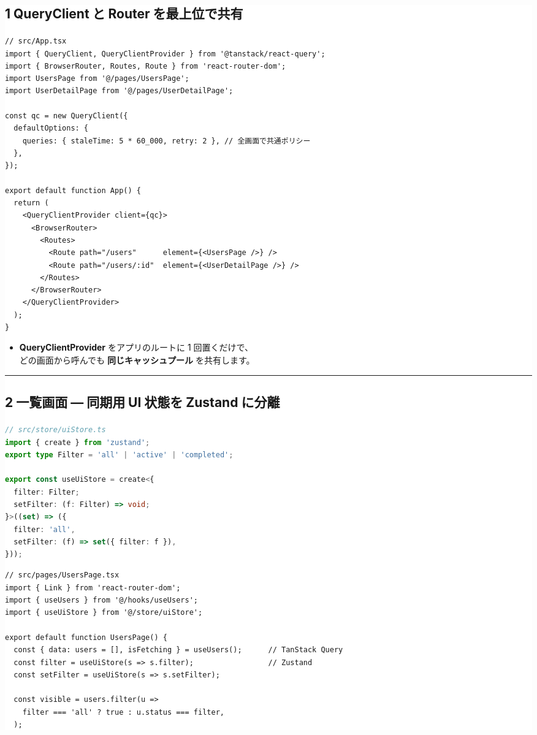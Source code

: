 
## 1  QueryClient と Router を最上位で共有

```tsx
// src/App.tsx
import { QueryClient, QueryClientProvider } from '@tanstack/react-query';
import { BrowserRouter, Routes, Route } from 'react-router-dom';
import UsersPage from '@/pages/UsersPage';
import UserDetailPage from '@/pages/UserDetailPage';

const qc = new QueryClient({
  defaultOptions: {
    queries: { staleTime: 5 * 60_000, retry: 2 }, // 全画面で共通ポリシー
  },
});

export default function App() {
  return (
    <QueryClientProvider client={qc}>
      <BrowserRouter>
        <Routes>
          <Route path="/users"      element={<UsersPage />} />
          <Route path="/users/:id"  element={<UserDetailPage />} />
        </Routes>
      </BrowserRouter>
    </QueryClientProvider>
  );
}
```

* **QueryClientProvider** をアプリのルートに 1 回置くだけで、  
  どの画面から呼んでも **同じキャッシュプール** を共有します。

---

## 2  一覧画面 ― 同期用 UI 状態を Zustand に分離

```ts
// src/store/uiStore.ts
import { create } from 'zustand';
export type Filter = 'all' | 'active' | 'completed';

export const useUiStore = create<{
  filter: Filter;
  setFilter: (f: Filter) => void;
}>((set) => ({
  filter: 'all',
  setFilter: (f) => set({ filter: f }),
}));
```

```tsx
// src/pages/UsersPage.tsx
import { Link } from 'react-router-dom';
import { useUsers } from '@/hooks/useUsers';
import { useUiStore } from '@/store/uiStore';

export default function UsersPage() {
  const { data: users = [], isFetching } = useUsers();      // TanStack Query
  const filter = useUiStore(s => s.filter);                 // Zustand
  const setFilter = useUiStore(s => s.setFilter);

  const visible = users.filter(u =>
    filter === 'all' ? true : u.status === filter,
  );
```
